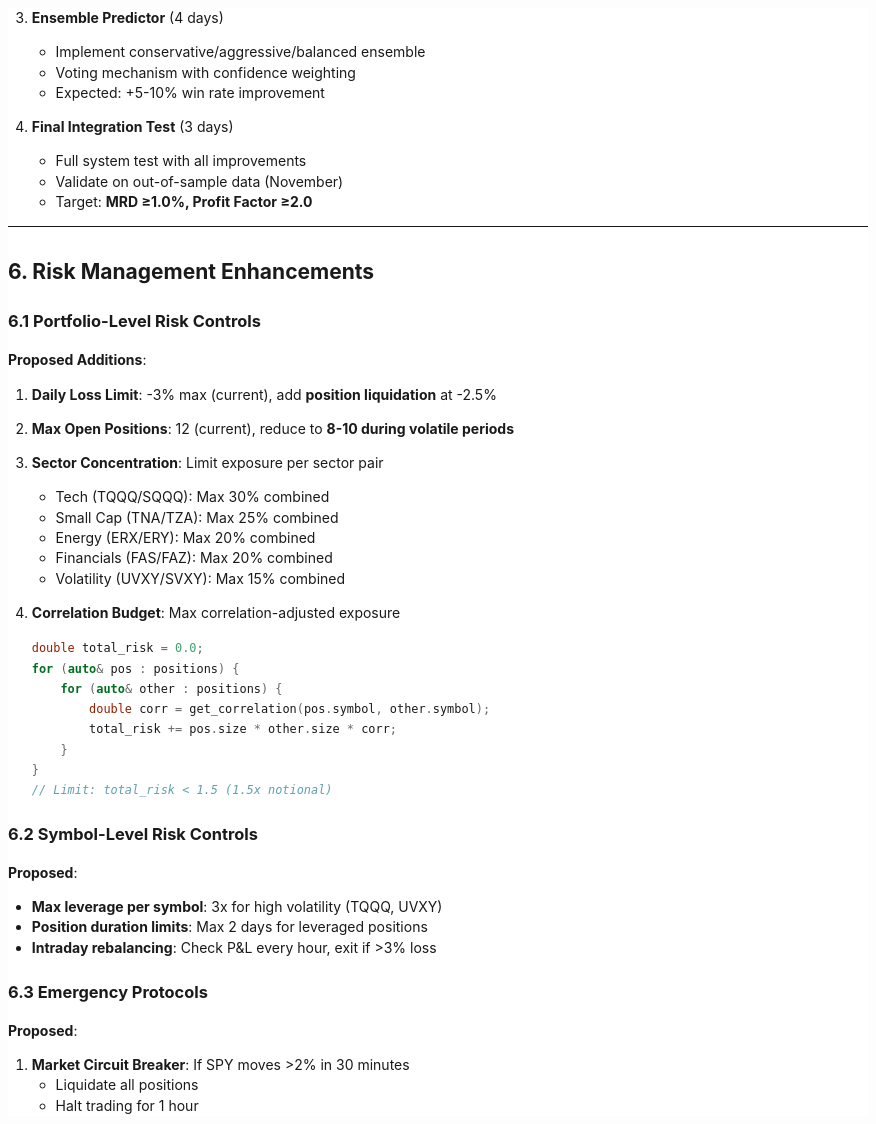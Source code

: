 3. **Ensemble Predictor** (4 days)
   - Implement conservative/aggressive/balanced ensemble
   - Voting mechanism with confidence weighting
   - Expected: +5-10% win rate improvement

4. **Final Integration Test** (3 days)
   - Full system test with all improvements
   - Validate on out-of-sample data (November)
   - Target: **MRD ≥1.0%, Profit Factor ≥2.0**

---

## 6. Risk Management Enhancements

### 6.1 Portfolio-Level Risk Controls

**Proposed Additions**:

1. **Daily Loss Limit**: -3% max (current), add **position liquidation** at -2.5%
2. **Max Open Positions**: 12 (current), reduce to **8-10 during volatile periods**
3. **Sector Concentration**: Limit exposure per sector pair
   - Tech (TQQQ/SQQQ): Max 30% combined
   - Small Cap (TNA/TZA): Max 25% combined
   - Energy (ERX/ERY): Max 20% combined
   - Financials (FAS/FAZ): Max 20% combined
   - Volatility (UVXY/SVXY): Max 15% combined

4. **Correlation Budget**: Max correlation-adjusted exposure
   ```cpp
   double total_risk = 0.0;
   for (auto& pos : positions) {
       for (auto& other : positions) {
           double corr = get_correlation(pos.symbol, other.symbol);
           total_risk += pos.size * other.size * corr;
       }
   }
   // Limit: total_risk < 1.5 (1.5x notional)
   ```

### 6.2 Symbol-Level Risk Controls

**Proposed**:
- **Max leverage per symbol**: 3x for high volatility (TQQQ, UVXY)
- **Position duration limits**: Max 2 days for leveraged positions
- **Intraday rebalancing**: Check P&L every hour, exit if >3% loss

### 6.3 Emergency Protocols

**Proposed**:
1. **Market Circuit Breaker**: If SPY moves >2% in 30 minutes
   - Liquidate all positions
   - Halt trading for 1 hour
